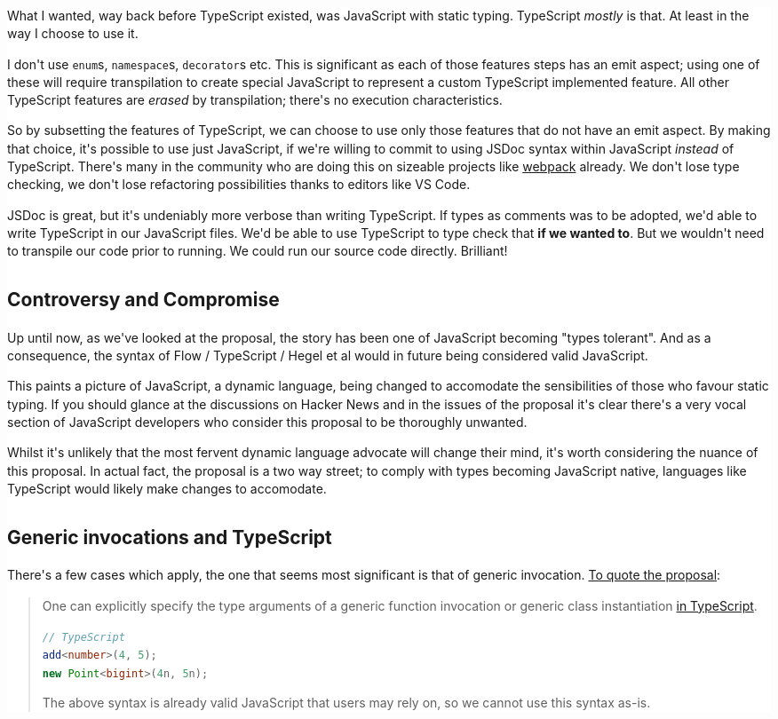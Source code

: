 What I wanted, way back before TypeScript existed, was JavaScript with static typing. TypeScript _mostly_ is that. At least in the way I choose to use it.

I don't use `enum`s, `namespace`s, `decorator`s etc. This is significant as each of those features steps has an emit aspect; using one of these will require transpilation to create special JavaScript to represent a custom TypeScript implemented feature. All other TypeScript features are _erased_ by transpilation; there's no execution characteristics.

So by subsetting the features of TypeScript, we can choose to use only those features that do not have an emit aspect. By making that choice, it's possible to use just JavaScript, if we're willing to commit to using JSDoc syntax within JavaScript _instead_ of TypeScript. There's many in the community who are doing this on sizeable projects like [webpack](https://github.com/webpack/webpack) already. We don't lose type checking, we don't lose refactoring possibilities thanks to editors like VS Code.

JSDoc is great, but it's undeniably more verbose than writing TypeScript. If types as comments was to be adopted, we'd able to write TypeScript in our JavaScript files. We'd be able to use TypeScript to type check that **if we wanted to**. But we wouldn't need to transpile our code prior to running. We could run our source code directly. Brilliant!

## Controversy and Compromise

Up until now, as we've looked at the proposal, the story has been one of JavaScript becoming "types tolerant". And as a consequence, the syntax of Flow / TypeScript / Hegel et al would in future being considered valid JavaScript.

This paints a picture of JavaScript, a dynamic language, being changed to accomodate the sensibilities of those who favour static typing. If you should glance at the discussions on Hacker News and in the issues of the proposal it's clear there's a very vocal section of JavaScript developers who consider this proposal to be thoroughly unwanted.

Whilst it's unlikely that the most fervent dynamic language advocate will change their mind, it's worth considering the nuance of this proposal. In actual fact, the proposal is a two way street; to comply with types becoming JavaScript native, languages like TypeScript would likely make changes to accomodate.

## Generic invocations and TypeScript

There's a few cases which apply, the one that seems most significant is that of generic invocation. [To quote the proposal](https://github.com/giltayar/proposal-types-as-comments#generic-invocations):

> One can explicitly specify the type arguments of a generic function invocation or generic class instantiation [in TypeScript](https://www.typescriptlang.org/docs/handbook/2/functions.html#specifying-type-arguments).
>
> ```ts
> // TypeScript
> add<number>(4, 5);
> new Point<bigint>(4n, 5n);
> ```
>
> The above syntax is already valid JavaScript that users may rely on, so we cannot use this syntax as-is.
